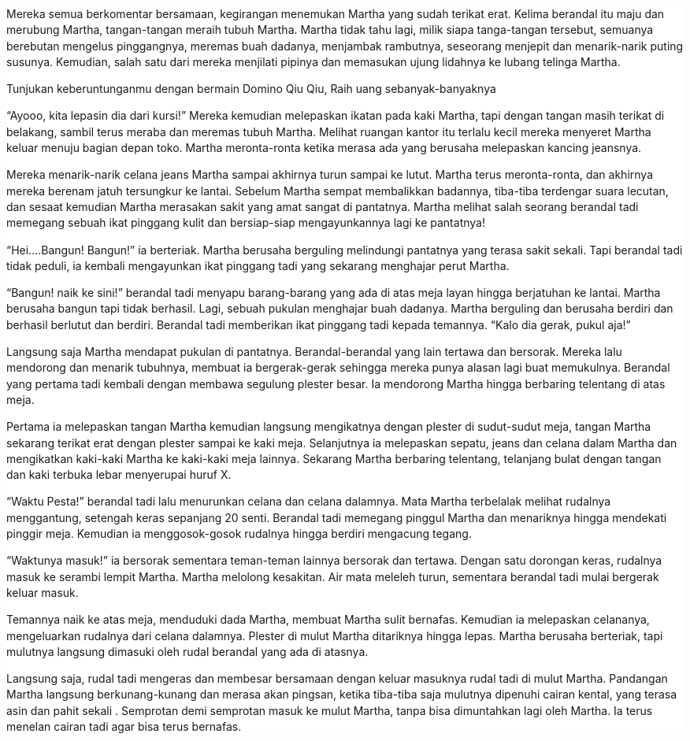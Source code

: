 Mereka semua berkomentar bersamaan, kegirangan menemukan Martha yang sudah terikat erat. Kelima berandal itu maju dan merubung Martha, tangan-tangan meraih tubuh Martha. Martha tidak tahu lagi, milik siapa tanga-tangan tersebut, semuanya berebutan mengelus pinggangnya, meremas buah dadanya, menjambak rambutnya, seseorang menjepit dan menarik-narik puting susunya. Kemudian, salah satu dari mereka menjilati pipinya dan memasukan ujung lidahnya ke lubang telinga Martha.

Tunjukan keberuntunganmu dengan bermain Domino Qiu Qiu, Raih uang sebanyak-banyaknya

“Ayooo, kita lepasin dia dari kursi!” Mereka kemudian melepaskan ikatan pada kaki Martha, tapi dengan tangan masih terikat di belakang, sambil terus meraba dan meremas tubuh Martha. Melihat ruangan kantor itu terlalu kecil mereka menyeret Martha keluar menuju bagian depan toko. Martha meronta-ronta ketika merasa ada yang berusaha melepaskan kancing jeansnya.

Mereka menarik-narik celana jeans Martha sampai akhirnya turun sampai ke lutut. Martha terus meronta-ronta, dan akhirnya mereka berenam jatuh tersungkur ke lantai. Sebelum Martha sempat membalikkan badannya, tiba-tiba terdengar suara lecutan, dan sesaat kemudian Martha merasakan sakit yang amat sangat di pantatnya. Martha melihat salah seorang berandal tadi memegang sebuah ikat pinggang kulit dan bersiap-siap mengayunkannya lagi ke pantatnya!

“Hei….Bangun! Bangun!” ia berteriak. Martha berusaha berguling melindungi pantatnya yang terasa sakit sekali. Tapi berandal tadi tidak peduli, ia kembali mengayunkan ikat pinggang tadi yang sekarang menghajar perut Martha.

“Bangun! naik ke sini!” berandal tadi menyapu barang-barang yang ada di atas meja layan hingga berjatuhan ke lantai. Martha berusaha bangun tapi tidak berhasil. Lagi, sebuah pukulan menghajar buah dadanya. Martha berguling dan berusaha berdiri dan berhasil berlutut dan berdiri. Berandal tadi memberikan ikat pinggang tadi kepada temannya. “Kalo dia gerak, pukul aja!”

Langsung saja Martha mendapat pukulan di pantatnya. Berandal-berandal yang lain tertawa dan bersorak. Mereka lalu mendorong dan menarik tubuhnya, membuat ia bergerak-gerak sehingga mereka punya alasan lagi buat memukulnya. Berandal yang pertama tadi kembali dengan membawa segulung plester besar. Ia mendorong Martha hingga berbaring telentang di atas meja.

Pertama ia melepaskan tangan Martha kemudian langsung mengikatnya dengan plester di sudut-sudut meja, tangan Martha sekarang terikat erat dengan plester sampai ke kaki meja. Selanjutnya ia melepaskan sepatu, jeans dan celana dalam Martha dan mengikatkan kaki-kaki Martha ke kaki-kaki meja lainnya. Sekarang Martha berbaring telentang, telanjang bulat dengan tangan dan kaki terbuka lebar menyerupai huruf X.

“Waktu Pesta!” berandal tadi lalu menurunkan celana dan celana dalamnya. Mata Martha terbelalak melihat rudalnya menggantung, setengah keras sepanjang 20 senti. Berandal tadi memegang pinggul Martha dan menariknya hingga mendekati pinggir meja. Kemudian ia menggosok-gosok rudalnya hingga berdiri mengacung tegang.

“Waktunya masuk!” ia bersorak sementara teman-teman lainnya bersorak dan tertawa. Dengan satu dorongan keras, rudalnya masuk ke serambi lempit Martha. Martha melolong kesakitan. Air mata meleleh turun, sementara berandal tadi mulai bergerak keluar masuk.

Temannya naik ke atas meja, menduduki dada Martha, membuat Martha sulit bernafas. Kemudian ia melepaskan celananya, mengeluarkan rudalnya dari celana dalamnya. Plester di mulut Martha ditariknya hingga lepas. Martha berusaha berteriak, tapi mulutnya langsung dimasuki oleh rudal berandal yang ada di atasnya.

Langsung saja, rudal tadi mengeras dan membesar bersamaan dengan keluar masuknya rudal tadi di mulut Martha. Pandangan Martha langsung berkunang-kunang dan merasa akan pingsan, ketika tiba-tiba saja mulutnya dipenuhi cairan kental, yang terasa asin dan pahit sekali . Semprotan demi semprotan masuk ke mulut Martha, tanpa bisa dimuntahkan lagi oleh Martha. Ia terus menelan cairan tadi agar bisa terus bernafas.
